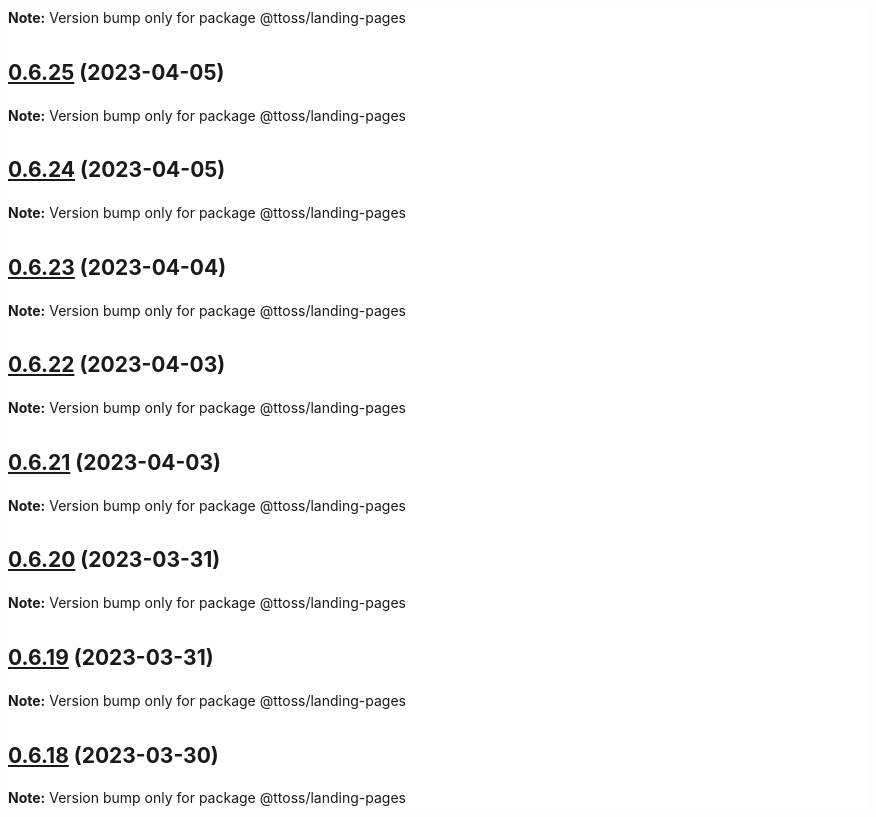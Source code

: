 **Note:** Version bump only for package @ttoss/landing-pages

## [0.6.25](https://github.com/ttoss/ttoss/compare/@ttoss/landing-pages@0.6.24...@ttoss/landing-pages@0.6.25) (2023-04-05)

**Note:** Version bump only for package @ttoss/landing-pages

## [0.6.24](https://github.com/ttoss/ttoss/compare/@ttoss/landing-pages@0.6.23...@ttoss/landing-pages@0.6.24) (2023-04-05)

**Note:** Version bump only for package @ttoss/landing-pages

## [0.6.23](https://github.com/ttoss/ttoss/compare/@ttoss/landing-pages@0.6.22...@ttoss/landing-pages@0.6.23) (2023-04-04)

**Note:** Version bump only for package @ttoss/landing-pages

## [0.6.22](https://github.com/ttoss/ttoss/compare/@ttoss/landing-pages@0.6.21...@ttoss/landing-pages@0.6.22) (2023-04-03)

**Note:** Version bump only for package @ttoss/landing-pages

## [0.6.21](https://github.com/ttoss/ttoss/compare/@ttoss/landing-pages@0.6.20...@ttoss/landing-pages@0.6.21) (2023-04-03)

**Note:** Version bump only for package @ttoss/landing-pages

## [0.6.20](https://github.com/ttoss/ttoss/compare/@ttoss/landing-pages@0.6.19...@ttoss/landing-pages@0.6.20) (2023-03-31)

**Note:** Version bump only for package @ttoss/landing-pages

## [0.6.19](https://github.com/ttoss/ttoss/compare/@ttoss/landing-pages@0.6.18...@ttoss/landing-pages@0.6.19) (2023-03-31)

**Note:** Version bump only for package @ttoss/landing-pages

## [0.6.18](https://github.com/ttoss/ttoss/compare/@ttoss/landing-pages@0.6.17...@ttoss/landing-pages@0.6.18) (2023-03-30)

**Note:** Version bump only for package @ttoss/landing-pages
